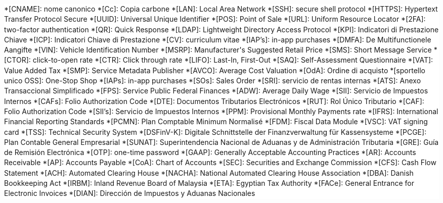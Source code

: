   *[CNAME]: nome canonico
  *[Cc]: Copia carbone
  *[LAN]: Local Area Network
  *[SSH]: secure shell protocol
  *[HTTPS]: Hypertext Transfer Protocol Secure
  *[UUID]: Universal Unique Identifier
  *[POS]: Point of Sale
  *[URL]: Uniform Resource Locator
  *[2FA]: two-factor authentication
  *[QR]: Quick Response
  *[LDAP]: Lightweight Directory Access Protocol
  *[KPI]: Indicatori di Prestazione Chiave
  *[ICP]: Indicatori Chiave di Prestazione
  *[CV]: curriculum vitae
  *[IAP’s]: in-app purchases
  *[DMFA]: De Multifunctionele Aangifte
  *[VIN]: Vehicle Identification Number
  *[MSRP]: Manufacturer's Suggested Retail Price
  *[SMS]: Short Message Service
  *[CTOR]: click-to-open rate
  *[CTR]: Click through rate
  *[LIFO]: Last-In, First-Out
  *[SAQ]: Self-Assessment Questionnaire
  *[VAT]: Value Added Tax
  *[SMP]: Service Metadata Publisher
  *[AVCO]: Average Cost Valuation
  *[OdA]: Ordine di acquisto
  *[sportello unico OSS]: One-Stop Shop
  *[IAPs]: in-app purchases
  *[SOs]: Sales Order
  *[SRI]: servicio de rentas internas
  *[ATS]: Anexo Transaccional Simplificado
  *[FPS]: Service Public Federal Finances
  *[ADW]: Average Daily Wage
  *[SII]: Servicio de Impuestos Internos
  *[CAFs]: Folio Authorization Code
  *[DTE]: Documentos Tributarios Electrónicos
  *[RUT]: Rol Único Tributario
  *[CAF]: Folio Authorization Code
  *[SII’s]: Servicio de Impuestos Internos
  *[PPM]: Provisional Monthly Payments rate
  *[IFRS]: International Financial Reporting Standards
  *[PCMN]: Plan Comptable Minimum Normalisé
  *[FDM]: Fiscal Data Module
  *[VSC]: VAT signing card
  *[TSS]: Technical Security System
  *[DSFinV-K]: Digitale Schnittstelle der Finanzverwaltung für Kassensysteme
  *[PCGE]: Plan Contable General Empresarial
  *[SUNAT]: Superintendencia Nacional de Aduanas y de Administración Tributaria
  *[GRE]: Guía de Remisión Electrónica
  *[OTP]: one-time password
  *[GAAP]: Generally Acceptable Accounting Practices
  *[AR]: Accounts Receivable
  *[AP]: Accounts Payable
  *[CoA]: Chart of Accounts
  *[SEC]: Securities and Exchange Commission
  *[CFS]: Cash Flow Statement
  *[ACH]: Automated Clearing House
  *[NACHA]: National Automated Clearing House Association
  *[DBA]: Danish Bookkeeping Act
  *[IRBM]: Inland Revenue Board of Malaysia
  *[ETA]: Egyptian Tax Authority
  *[FACe]: General Entrance for Electronic Invoices
  *[DIAN]: Dirección de Impuestos y Aduanas Nacionales
